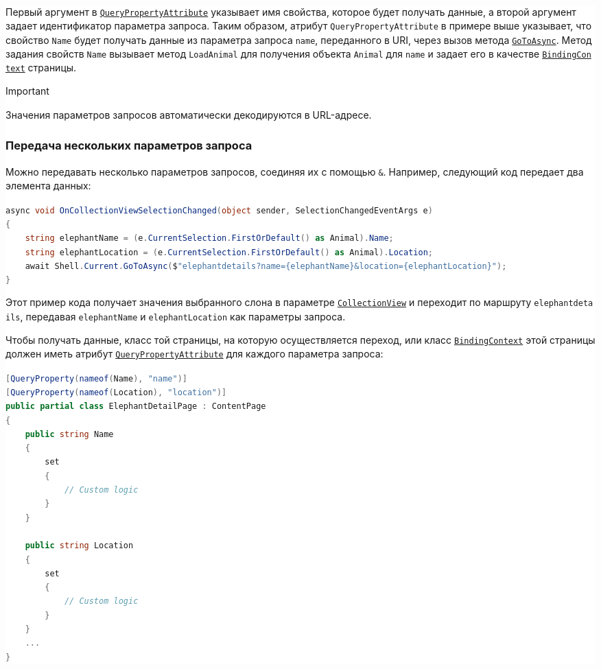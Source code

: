 Первый аргумент в [`QueryPropertyAttribute`](xref:Xamarin.Forms.QueryPropertyAttribute) указывает имя свойства, которое будет получать данные, а второй аргумент задает идентификатор параметра запроса. Таким образом, атрибут `QueryPropertyAttribute` в примере выше указывает, что свойство `Name` будет получать данные из параметра запроса `name`, переданного в URI, через вызов метода [`GoToAsync`](xref:Xamarin.Forms.Shell.GoToAsync*). Метод задания свойств `Name` вызывает метод `LoadAnimal` для получения объекта `Animal` для `name` и задает его в качестве [`BindingContext`](xref:Xamarin.Forms.BindableObject.BindingContext) страницы.

> [!IMPORTANT]
> Значения параметров запросов автоматически декодируются в URL-адресе.

### <a name="pass-multiple-query-parameters"></a>Передача нескольких параметров запроса

Можно передавать несколько параметров запросов, соединяя их с помощью `&`. Например, следующий код передает два элемента данных:

```csharp
async void OnCollectionViewSelectionChanged(object sender, SelectionChangedEventArgs e)
{
    string elephantName = (e.CurrentSelection.FirstOrDefault() as Animal).Name;
    string elephantLocation = (e.CurrentSelection.FirstOrDefault() as Animal).Location;
    await Shell.Current.GoToAsync($"elephantdetails?name={elephantName}&location={elephantLocation}");
}
```

Этот пример кода получает значения выбранного слона в параметре [`CollectionView`](xref:Xamarin.Forms.CollectionView) и переходит по маршруту `elephantdetails`, передавая `elephantName` и `elephantLocation` как параметры запроса.

Чтобы получать данные, класс той страницы, на которую осуществляется переход, или класс [`BindingContext`](xref:Xamarin.Forms.BindableObject.BindingContext) этой страницы должен иметь атрибут [`QueryPropertyAttribute`](xref:Xamarin.Forms.QueryPropertyAttribute) для каждого параметра запроса:

```csharp
[QueryProperty(nameof(Name), "name")]
[QueryProperty(nameof(Location), "location")]
public partial class ElephantDetailPage : ContentPage
{
    public string Name
    {
        set
        {
            // Custom logic
        }
    }

    public string Location
    {
        set
        {
            // Custom logic
        }
    }
    ...    
}
```
